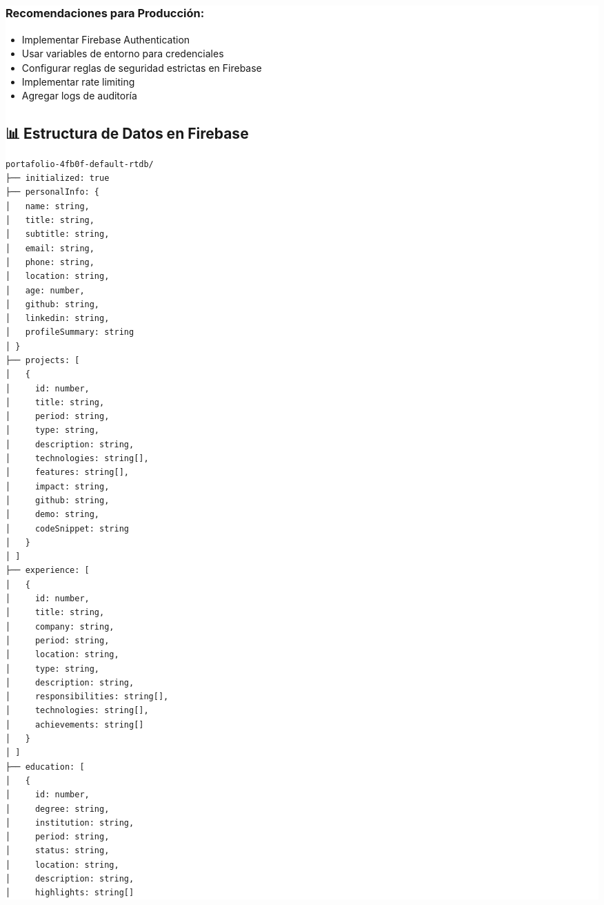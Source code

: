 ### Recomendaciones para Producción:
- Implementar Firebase Authentication
- Usar variables de entorno para credenciales
- Configurar reglas de seguridad estrictas en Firebase
- Implementar rate limiting
- Agregar logs de auditoría

## 📊 Estructura de Datos en Firebase

```
portafolio-4fb0f-default-rtdb/
├── initialized: true
├── personalInfo: {
│   name: string,
│   title: string,
│   subtitle: string,
│   email: string,
│   phone: string,
│   location: string,
│   age: number,
│   github: string,
│   linkedin: string,
│   profileSummary: string
│ }
├── projects: [
│   {
│     id: number,
│     title: string,
│     period: string,
│     type: string,
│     description: string,
│     technologies: string[],
│     features: string[],
│     impact: string,
│     github: string,
│     demo: string,
│     codeSnippet: string
│   }
│ ]
├── experience: [
│   {
│     id: number,
│     title: string,
│     company: string,
│     period: string,
│     location: string,
│     type: string,
│     description: string,
│     responsibilities: string[],
│     technologies: string[],
│     achievements: string[]
│   }
│ ]
├── education: [
│   {
│     id: number,
│     degree: string,
│     institution: string,
│     period: string,
│     status: string,
│     location: string,
│     description: string,
│     highlights: string[]
```